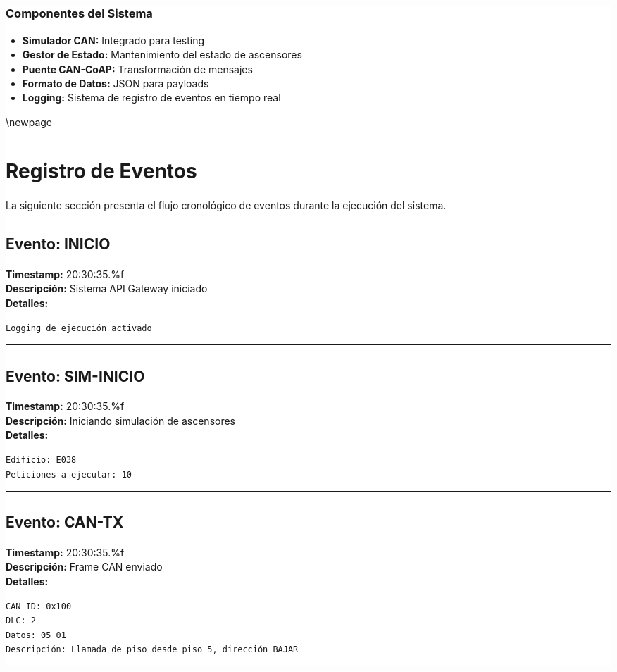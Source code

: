 ### Componentes del Sistema

- **Simulador CAN:** Integrado para testing
- **Gestor de Estado:** Mantenimiento del estado de ascensores
- **Puente CAN-CoAP:** Transformación de mensajes
- **Formato de Datos:** JSON para payloads
- **Logging:** Sistema de registro de eventos en tiempo real

\newpage

# Registro de Eventos

La siguiente sección presenta el flujo cronológico de eventos durante la ejecución del sistema.

## Evento: INICIO

**Timestamp:** 20:30:35.%f  
**Descripción:** Sistema API Gateway iniciado  
**Detalles:**

```
Logging de ejecución activado
```

---

## Evento: SIM-INICIO

**Timestamp:** 20:30:35.%f  
**Descripción:** Iniciando simulación de ascensores  
**Detalles:**

```
Edificio: E038
Peticiones a ejecutar: 10
```

---

## Evento: CAN-TX

**Timestamp:** 20:30:35.%f  
**Descripción:** Frame CAN enviado  
**Detalles:**

```
CAN ID: 0x100
DLC: 2
Datos: 05 01 
Descripción: Llamada de piso desde piso 5, dirección BAJAR
```

---
